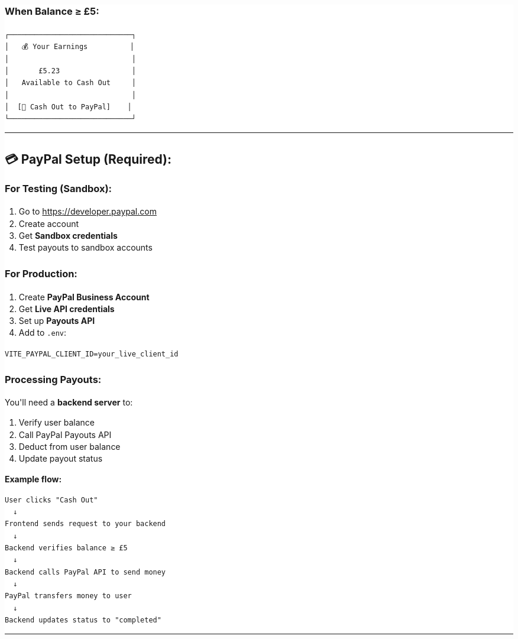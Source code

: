 ### **When Balance ≥ £5:**
```
┌─────────────────────────────┐
│   💰 Your Earnings          │
│                             │
│       £5.23                 │
│   Available to Cash Out     │
│                             │
│  [💸 Cash Out to PayPal]    │
└─────────────────────────────┘
```

---

## 💳 **PayPal Setup (Required):**

### **For Testing (Sandbox):**
1. Go to https://developer.paypal.com
2. Create account
3. Get **Sandbox credentials**
4. Test payouts to sandbox accounts

### **For Production:**
1. Create **PayPal Business Account**
2. Get **Live API credentials**
3. Set up **Payouts API**
4. Add to `.env`:
```
VITE_PAYPAL_CLIENT_ID=your_live_client_id
```

### **Processing Payouts:**
You'll need a **backend server** to:
1. Verify user balance
2. Call PayPal Payouts API
3. Deduct from user balance
4. Update payout status

**Example flow:**
```
User clicks "Cash Out"
  ↓
Frontend sends request to your backend
  ↓
Backend verifies balance ≥ £5
  ↓
Backend calls PayPal API to send money
  ↓
PayPal transfers money to user
  ↓
Backend updates status to "completed"
```

---